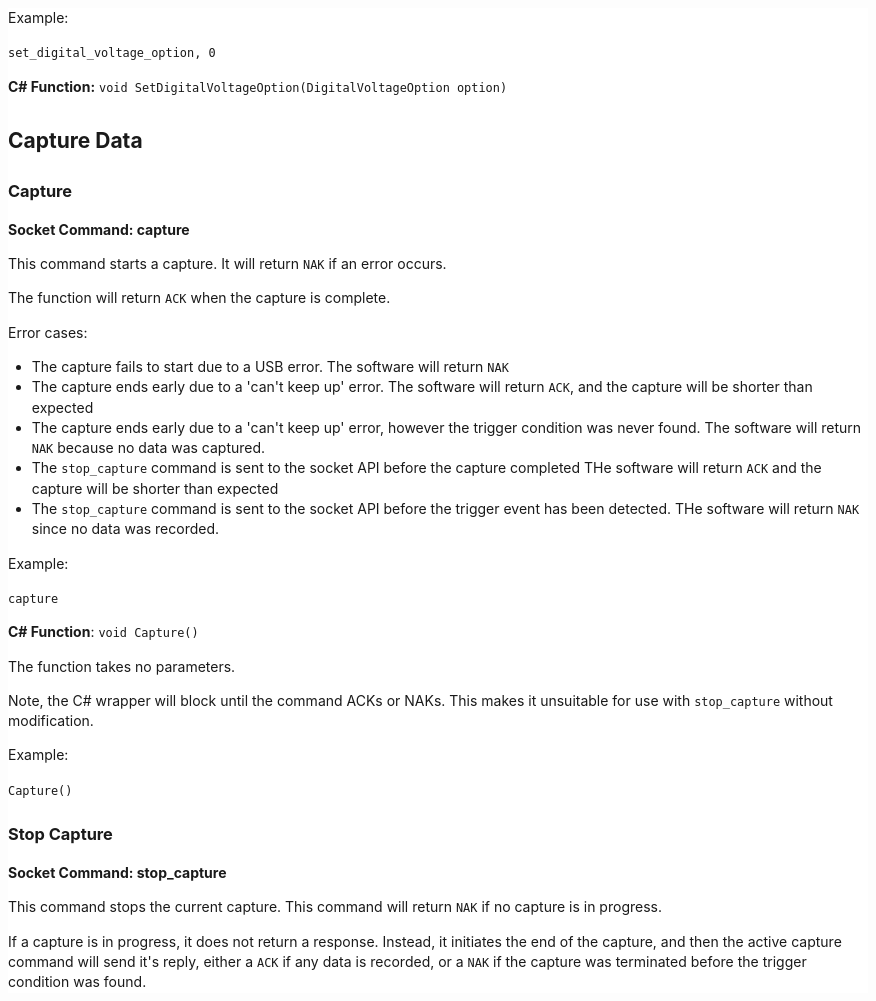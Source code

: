 Example:

`set_digital_voltage_option, 0`



**C# Function:** `void SetDigitalVoltageOption(DigitalVoltageOption option)`



## Capture Data

### Capture

**Socket Command: capture**

This command starts a capture. It will return `NAK` if an error occurs.

The function will return `ACK` when the capture is complete.

Error cases:

- The capture fails to start due to a USB error.
  The software will return `NAK`
- The capture ends early due to a 'can\'t keep up' error.
  The software will return `ACK`, and the capture will be shorter than expected
- The capture ends early due to a 'can\'t keep up' error, however the trigger condition was never found.
  The software will return `NAK` because no data was captured.
- The `stop_capture` command is sent to the socket API before the capture completed
  THe software will return `ACK` and the capture will be shorter than expected
- The `stop_capture` command is sent to the socket API before the trigger event has been detected.
  THe software will return `NAK` since no data was recorded.

Example:

`capture`



**C# Function**: `void Capture()`

The function takes no parameters.

Note, the C# wrapper will block until the command ACKs or NAKs. This makes it unsuitable for use with `stop_capture` without modification.

Example:

`Capture()`



### Stop Capture

**Socket Command: stop_capture**

This command stops the current capture. This command will return `NAK` if no capture is in progress.

If a capture is in progress, it does not return a response. Instead, it initiates the end of the capture, and then the active capture command will send it's reply, either a `ACK` if any data is recorded, or a `NAK` if the capture was terminated before the trigger condition was found.
